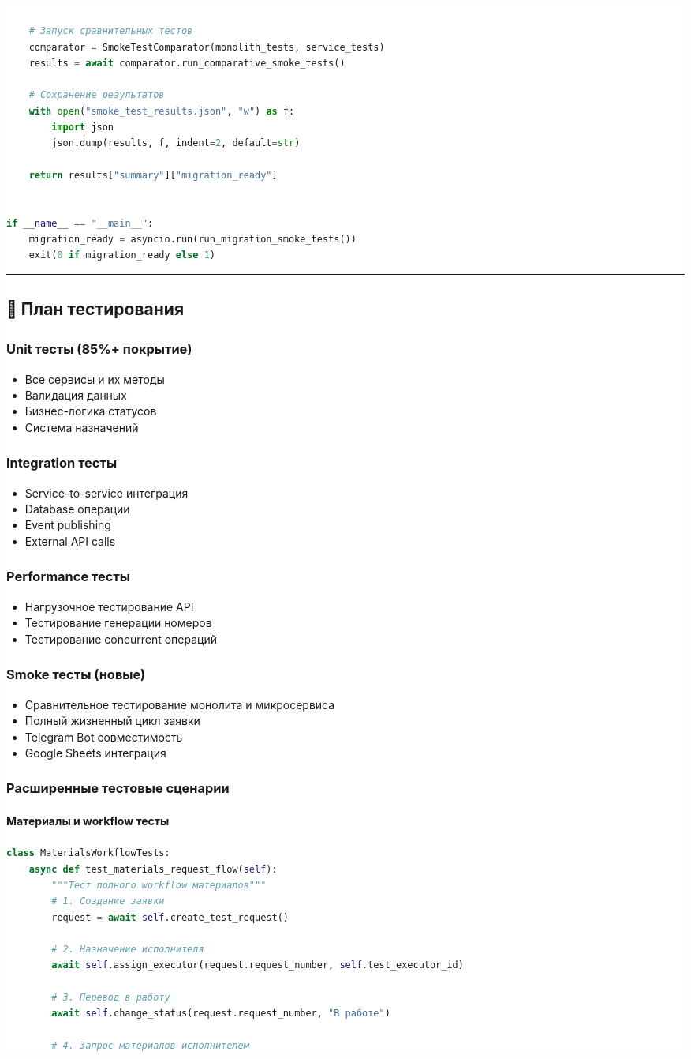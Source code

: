 ```python

    # Запуск сравнительных тестов
    comparator = SmokeTestComparator(monolith_tests, service_tests)
    results = await comparator.run_comparative_smoke_tests()

    # Сохранение результатов
    with open("smoke_test_results.json", "w") as f:
        import json
        json.dump(results, f, indent=2, default=str)

    return results["summary"]["migration_ready"]


if __name__ == "__main__":
    migration_ready = asyncio.run(run_migration_smoke_tests())
    exit(0 if migration_ready else 1)
```

---

## 🧪 План тестирования

### Unit тесты (85%+ покрытие)
- Все сервисы и их методы
- Валидация данных
- Бизнес-логика статусов
- Система назначений

### Integration тесты
- Service-to-service интеграция
- Database операции
- Event publishing
- External API calls

### Performance тесты
- Нагрузочное тестирование API
- Тестирование генерации номеров
- Тестирование concurrent операций

### Smoke тесты (новые)
- Сравнительное тестирование монолита и микросервиса
- Полный жизненный цикл заявки
- Telegram Bot совместимость
- Google Sheets интеграция

### Расширенные тестовые сценарии

#### Материалы и workflow тесты
```python
class MaterialsWorkflowTests:
    async def test_materials_request_flow(self):
        """Тест полного workflow материалов"""
        # 1. Создание заявки
        request = await self.create_test_request()

        # 2. Назначение исполнителя
        await self.assign_executor(request.request_number, self.test_executor_id)

        # 3. Перевод в работу
        await self.change_status(request.request_number, "В работе")

        # 4. Запрос материалов исполнителем
```